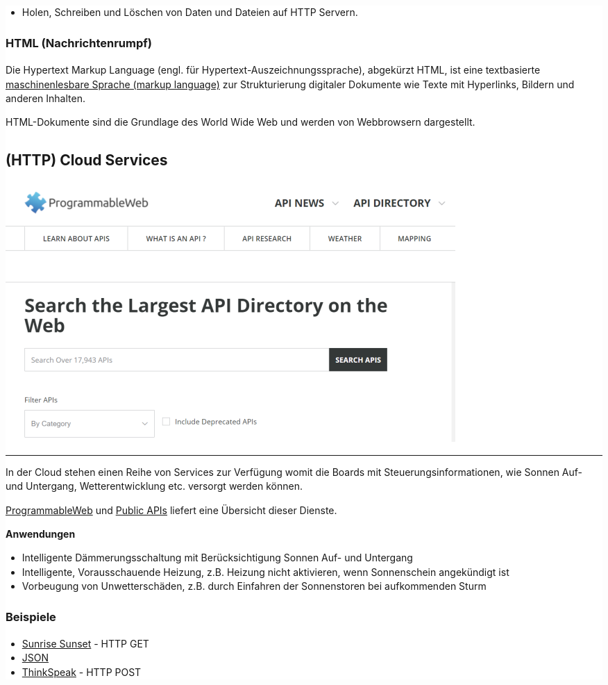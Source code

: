 *   Holen, Schreiben und Löschen von Daten und Dateien auf HTTP Servern.

### HTML (Nachrichtenrumpf) 

Die Hypertext Markup Language (engl. für Hypertext-Auszeichnungssprache), abgekürzt HTML, ist eine textbasierte [maschinenlesbare Sprache (markup language)](http://de.wikipedia.org/wiki/Auszeichnungssprache) zur Strukturierung digitaler Dokumente wie Texte mit Hyperlinks, Bildern und anderen Inhalten.

HTML-Dokumente sind die Grundlage des World Wide Web und werden von Webbrowsern dargestellt.

## (HTTP) Cloud Services

![](images/CloudServices.png)

- - -

In der Cloud stehen einen Reihe von Services zur Verfügung womit die Boards mit Steuerungsinformationen, wie Sonnen Auf- und Untergang, Wetterentwicklung etc. versorgt werden können.

[ProgrammableWeb](http://www.programmableweb.com/apis/directory) und [Public APIs](https://github.com/public-apis/public-apis) liefert eine Übersicht dieser Dienste.

**Anwendungen** 

*   Intelligente Dämmerungsschaltung mit Berücksichtigung Sonnen Auf- und Untergang
*   Intelligente, Vorausschauende Heizung, z.B. Heizung nicht aktivieren, wenn Sonnenschein angekündigt ist
*   Vorbeugung von Unwetterschäden, z.B. durch Einfahren der Sonnenstoren bei aufkommenden Sturm

### Beispiele

* [Sunrise Sunset](#sunset-sunrise-json) - HTTP GET
* [JSON](#json-javascript-object-notation)
* [ThinkSpeak](#thingspeak) - HTTP POST
